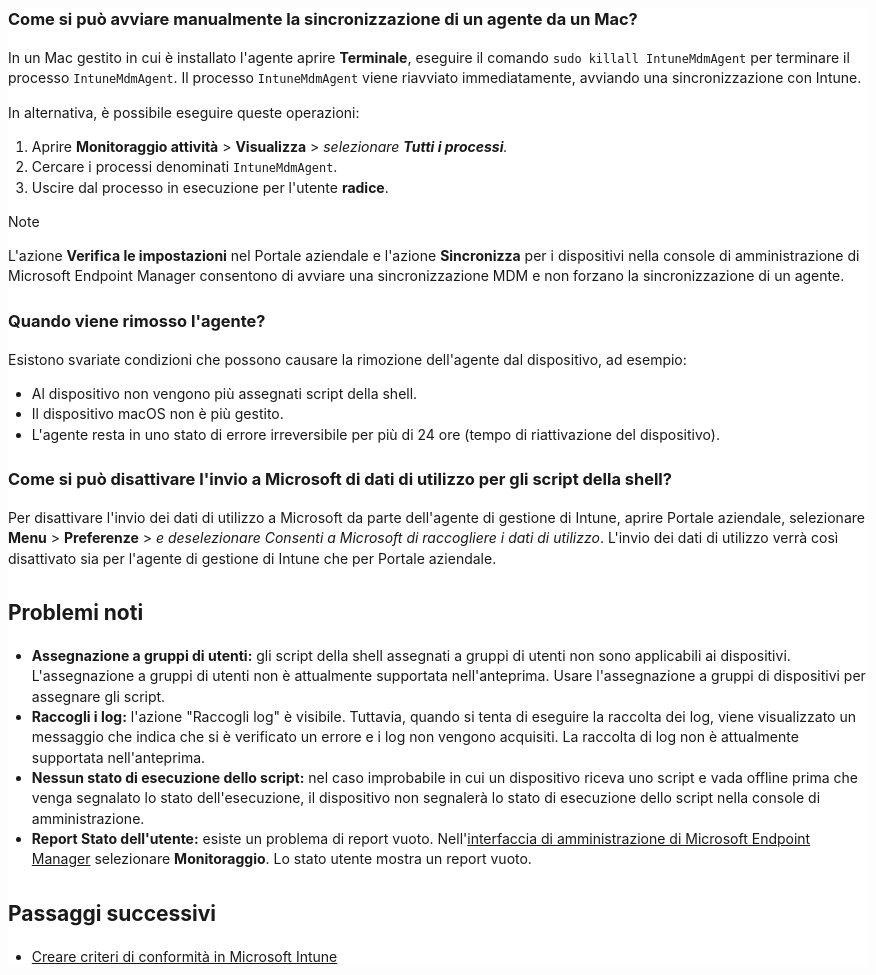  ### <a name="how-can-i-manually-initiate-an-agent-check-in-from-a-mac"></a>Come si può avviare manualmente la sincronizzazione di un agente da un Mac?
In un Mac gestito in cui è installato l'agente aprire **Terminale**, eseguire il comando `sudo killall IntuneMdmAgent` per terminare il processo `IntuneMdmAgent`. Il processo `IntuneMdmAgent` viene riavviato immediatamente, avviando una sincronizzazione con Intune.

In alternativa, è possibile eseguire queste operazioni:
1. Aprire **Monitoraggio attività** > **Visualizza** > *selezionare **Tutti i processi**.* 
2. Cercare i processi denominati `IntuneMdmAgent`. 
3. Uscire dal processo in esecuzione per l'utente **radice**. 

> [!NOTE]
> L'azione **Verifica le impostazioni** nel Portale aziendale e l'azione **Sincronizza** per i dispositivi nella console di amministrazione di Microsoft Endpoint Manager consentono di avviare una sincronizzazione MDM e non forzano la sincronizzazione di un agente.

 ### <a name="when-is-the-agent-removed"></a>Quando viene rimosso l'agente?
 Esistono svariate condizioni che possono causare la rimozione dell'agente dal dispositivo, ad esempio:
 - Al dispositivo non vengono più assegnati script della shell. 
 - Il dispositivo macOS non è più gestito.
 - L'agente resta in uno stato di errore irreversibile per più di 24 ore (tempo di riattivazione del dispositivo).

 ### <a name="how-to-turn-off-usage-data-sent-to-microsoft-for-shell-scripts"></a>Come si può disattivare l'invio a Microsoft di dati di utilizzo per gli script della shell?
 Per disattivare l'invio dei dati di utilizzo a Microsoft da parte dell'agente di gestione di Intune, aprire Portale aziendale, selezionare **Menu** > **Preferenze** >  *e deselezionare Consenti a Microsoft di raccogliere i dati di utilizzo*. L'invio dei dati di utilizzo verrà così disattivato sia per l'agente di gestione di Intune che per Portale aziendale.

## <a name="known-issues"></a>Problemi noti
- **Assegnazione a gruppi di utenti:** gli script della shell assegnati a gruppi di utenti non sono applicabili ai dispositivi. L'assegnazione a gruppi di utenti non è attualmente supportata nell'anteprima. Usare l'assegnazione a gruppi di dispositivi per assegnare gli script.
- **Raccogli i log:** l'azione "Raccogli log" è visibile. Tuttavia, quando si tenta di eseguire la raccolta dei log, viene visualizzato un messaggio che indica che si è verificato un errore e i log non vengono acquisiti. La raccolta di log non è attualmente supportata nell'anteprima.
- **Nessun stato di esecuzione dello script:** nel caso improbabile in cui un dispositivo riceva uno script e vada offline prima che venga segnalato lo stato dell'esecuzione, il dispositivo non segnalerà lo stato di esecuzione dello script nella console di amministrazione.
- **Report Stato dell'utente:** esiste un problema di report vuoto. Nell'[interfaccia di amministrazione di Microsoft Endpoint Manager](https://go.microsoft.com/fwlink/?linkid=2109431) selezionare **Monitoraggio**. Lo stato utente mostra un report vuoto.

## <a name="next-steps"></a>Passaggi successivi

- [Creare criteri di conformità in Microsoft Intune](..\protect\create-compliance-policy.md)
